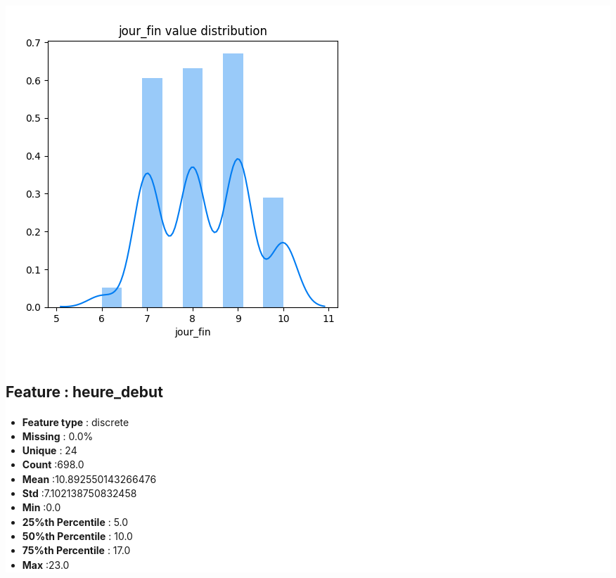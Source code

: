 ![](jour_fin.png)
## Feature : heure_debut
- **Feature type** : discrete
- **Missing** : 0.0%
- **Unique** : 24
- **Count** :698.0
- **Mean** :10.892550143266476
- **Std** :7.102138750832458
- **Min** :0.0
- **25%th Percentile** : 5.0
- **50%th Percentile** : 10.0
- **75%th Percentile** : 17.0
- **Max** :23.0
